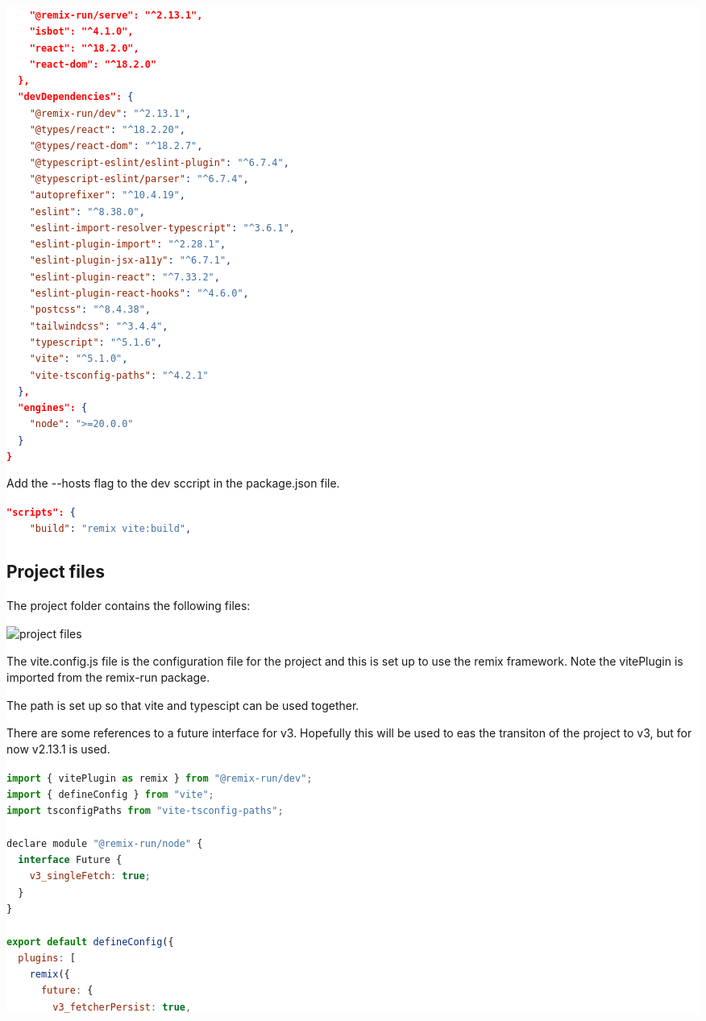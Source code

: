 ```json
    "@remix-run/serve": "^2.13.1",
    "isbot": "^4.1.0",
    "react": "^18.2.0",
    "react-dom": "^18.2.0"
  },
  "devDependencies": {
    "@remix-run/dev": "^2.13.1",
    "@types/react": "^18.2.20",
    "@types/react-dom": "^18.2.7",
    "@typescript-eslint/eslint-plugin": "^6.7.4",
    "@typescript-eslint/parser": "^6.7.4",
    "autoprefixer": "^10.4.19",
    "eslint": "^8.38.0",
    "eslint-import-resolver-typescript": "^3.6.1",
    "eslint-plugin-import": "^2.28.1",
    "eslint-plugin-jsx-a11y": "^6.7.1",
    "eslint-plugin-react": "^7.33.2",
    "eslint-plugin-react-hooks": "^4.6.0",
    "postcss": "^8.4.38",
    "tailwindcss": "^3.4.4",
    "typescript": "^5.1.6",
    "vite": "^5.1.0",
    "vite-tsconfig-paths": "^4.2.1"
  },
  "engines": {
    "node": ">=20.0.0"
  }
}
```
Add the --hosts flag to the dev sccript in the package.json file.

```json
"scripts": {
    "build": "remix vite:build",
```
## Project files

The project folder contains the following files:

![project files](images/projectfiles.png)

The vite.config.js file is the configuration file for the project and this is set up to use the remix framework.  Note the vitePlugin is imported from the remix-run package.

The path is set up so that vite and typescipt can be used together.

There are some references to a future interface for v3.  Hopefully this will be used to eas the transiton of the project to v3, but for now v2.13.1 is used.

```javascript
import { vitePlugin as remix } from "@remix-run/dev";
import { defineConfig } from "vite";
import tsconfigPaths from "vite-tsconfig-paths";

declare module "@remix-run/node" {
  interface Future {
    v3_singleFetch: true;
  }
}

export default defineConfig({
  plugins: [
    remix({
      future: {
        v3_fetcherPersist: true,
```